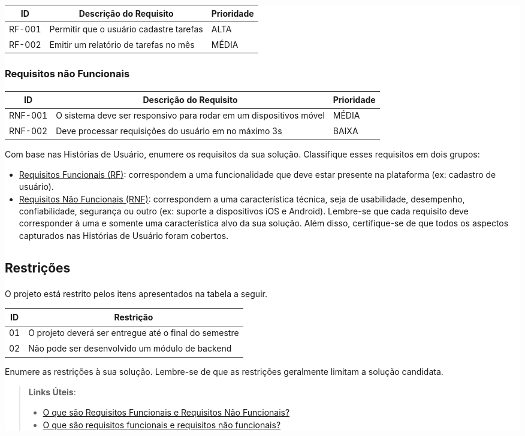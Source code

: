 |ID    | Descrição do Requisito  | Prioridade |
|------|-----------------------------------------|----|
|RF-001| Permitir que o usuário cadastre tarefas | ALTA | 
|RF-002| Emitir um relatório de tarefas no mês   | MÉDIA |


### Requisitos não Funcionais

|ID     | Descrição do Requisito  |Prioridade |
|-------|-------------------------|----|
|RNF-001| O sistema deve ser responsivo para rodar em um dispositivos móvel | MÉDIA | 
|RNF-002| Deve processar requisições do usuário em no máximo 3s |  BAIXA | 

Com base nas Histórias de Usuário, enumere os requisitos da sua solução. Classifique esses requisitos em dois grupos:

- [Requisitos Funcionais
 (RF)](https://pt.wikipedia.org/wiki/Requisito_funcional):
 correspondem a uma funcionalidade que deve estar presente na
  plataforma (ex: cadastro de usuário).
- [Requisitos Não Funcionais
  (RNF)](https://pt.wikipedia.org/wiki/Requisito_n%C3%A3o_funcional):
  correspondem a uma característica técnica, seja de usabilidade,
  desempenho, confiabilidade, segurança ou outro (ex: suporte a
  dispositivos iOS e Android).
Lembre-se que cada requisito deve corresponder à uma e somente uma
característica alvo da sua solução. Além disso, certifique-se de que
todos os aspectos capturados nas Histórias de Usuário foram cobertos.

## Restrições

O projeto está restrito pelos itens apresentados na tabela a seguir.

|ID| Restrição                                             |
|--|-------------------------------------------------------|
|01| O projeto deverá ser entregue até o final do semestre |
|02| Não pode ser desenvolvido um módulo de backend        |


Enumere as restrições à sua solução. Lembre-se de que as restrições geralmente limitam a solução candidata.

> **Links Úteis**:
> - [O que são Requisitos Funcionais e Requisitos Não Funcionais?](https://codificar.com.br/requisitos-funcionais-nao-funcionais/)
> - [O que são requisitos funcionais e requisitos não funcionais?](https://analisederequisitos.com.br/requisitos-funcionais-e-requisitos-nao-funcionais-o-que-sao/)
